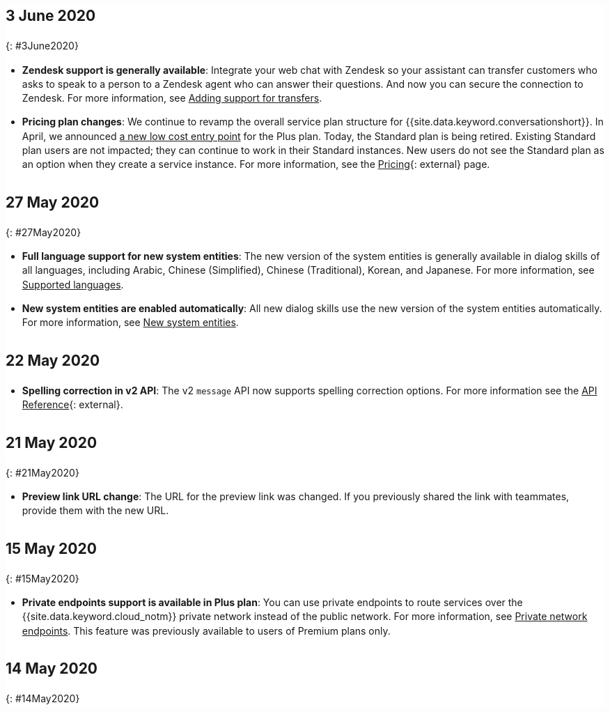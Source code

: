 ## 3 June 2020
{: #3June2020}


- **Zendesk support is generally available**: Integrate your web chat with Zendesk so your assistant can transfer customers who asks to speak to a person to a Zendesk agent who can answer their questions. And now you can secure the connection to Zendesk. For more information, see [Adding support for transfers](/docs/assistant?topic=assistant-deploy-zendesk).

-  **Pricing plan changes**: We continue to revamp the overall service plan structure for {{site.data.keyword.conversationshort}}. In April, we announced [a new low cost entry point](#1April2020) for the Plus plan. Today, the Standard plan is being retired. Existing Standard plan users are not impacted; they can continue to work in their Standard instances.  New users do not see the Standard plan as an option when they create a service instance. For more information, see the [Pricing](https://www.ibm.com/cloud/watson-assistant/pricing/){: external} page.

## 27 May 2020
{: #27May2020}


- **Full language support for new system entities**: The new version of the system entities is generally available in dialog skills of all languages, including Arabic, Chinese (Simplified), Chinese (Traditional), Korean, and Japanese. For more information, see [Supported languages](/docs/assistant?topic=assistant-language-support).

- **New system entities are enabled automatically**: All new dialog skills use the new version of the system entities automatically. For more information, see [New system entities](/docs/assistant?topic=assistant-system-entities).

## 22 May 2020
- **Spelling correction in v2 API**: The v2 `message` API now supports spelling correction options. For more information see the [API Reference](https://cloud.ibm.com/apidocs/assistant/assistant-v2#message){: external}.

## 21 May 2020
{: #21May2020}


- **Preview link URL change**: The URL for the preview link was changed. If you previously shared the link with teammates, provide them with the new URL.

## 15 May 2020
{: #15May2020}

- **Private endpoints support is available in Plus plan**: You can use private endpoints to route services over the {{site.data.keyword.cloud_notm}} private network instead of the public network. For more information, see [Private network endpoints](/docs/assistant?topic=assistant-security#security-private-endpoints). This feature was previously available to users of Premium plans only.

## 14 May 2020
{: #14May2020}
